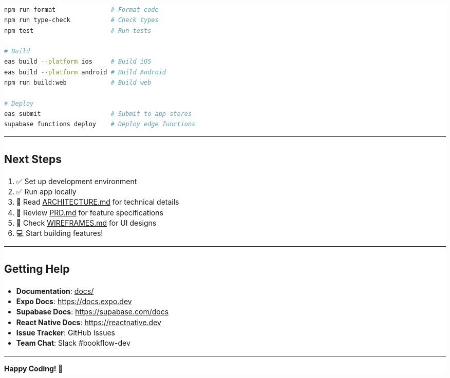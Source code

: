 ```bash
npm run format               # Format code
npm run type-check           # Check types
npm test                     # Run tests

# Build
eas build --platform ios     # Build iOS
eas build --platform android # Build Android
npm run build:web            # Build web

# Deploy
eas submit                   # Submit to app stores
supabase functions deploy    # Deploy edge functions
```

---

## Next Steps

1. ✅ Set up development environment
2. ✅ Run app locally
3. 📝 Read [ARCHITECTURE.md](./ARCHITECTURE.md) for technical details
4. 📝 Review [PRD.md](./PRD.md) for feature specifications
5. 🎨 Check [WIREFRAMES.md](./WIREFRAMES.md) for UI designs
6. 💻 Start building features!

---

## Getting Help

- **Documentation**: [docs/](./docs)
- **Expo Docs**: https://docs.expo.dev
- **Supabase Docs**: https://supabase.com/docs
- **React Native Docs**: https://reactnative.dev
- **Issue Tracker**: GitHub Issues
- **Team Chat**: Slack #bookflow-dev

---

**Happy Coding! 🚀**
